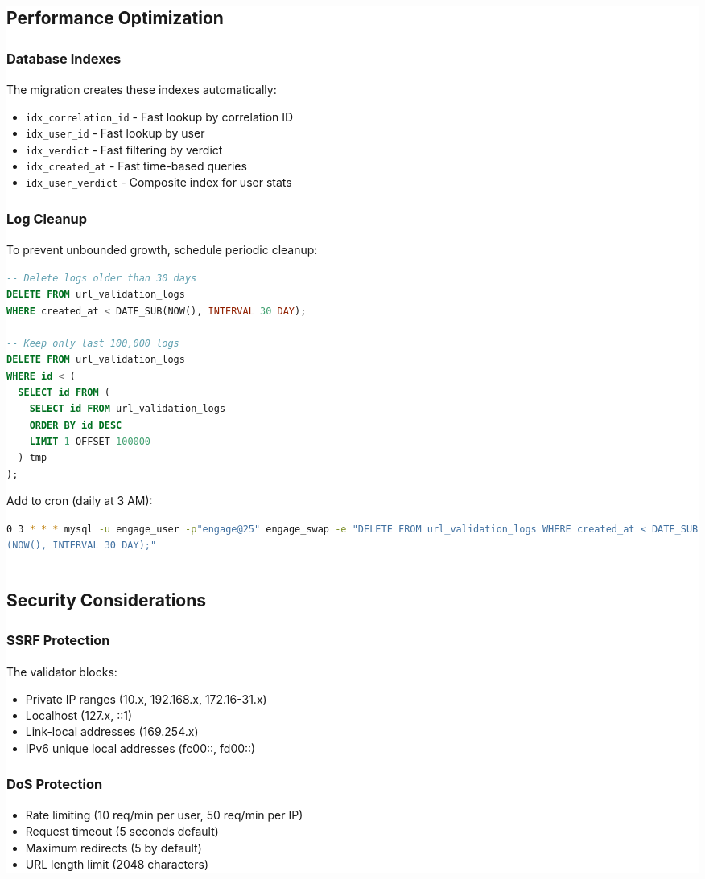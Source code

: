 
## Performance Optimization

### Database Indexes

The migration creates these indexes automatically:
- `idx_correlation_id` - Fast lookup by correlation ID
- `idx_user_id` - Fast lookup by user
- `idx_verdict` - Fast filtering by verdict
- `idx_created_at` - Fast time-based queries
- `idx_user_verdict` - Composite index for user stats

### Log Cleanup

To prevent unbounded growth, schedule periodic cleanup:

```sql
-- Delete logs older than 30 days
DELETE FROM url_validation_logs
WHERE created_at < DATE_SUB(NOW(), INTERVAL 30 DAY);

-- Keep only last 100,000 logs
DELETE FROM url_validation_logs
WHERE id < (
  SELECT id FROM (
    SELECT id FROM url_validation_logs
    ORDER BY id DESC
    LIMIT 1 OFFSET 100000
  ) tmp
);
```

Add to cron (daily at 3 AM):
```bash
0 3 * * * mysql -u engage_user -p"engage@25" engage_swap -e "DELETE FROM url_validation_logs WHERE created_at < DATE_SUB(NOW(), INTERVAL 30 DAY);"
```

---

## Security Considerations

### SSRF Protection

The validator blocks:
- Private IP ranges (10.x, 192.168.x, 172.16-31.x)
- Localhost (127.x, ::1)
- Link-local addresses (169.254.x)
- IPv6 unique local addresses (fc00::, fd00::)

### DoS Protection

- Rate limiting (10 req/min per user, 50 req/min per IP)
- Request timeout (5 seconds default)
- Maximum redirects (5 by default)
- URL length limit (2048 characters)
